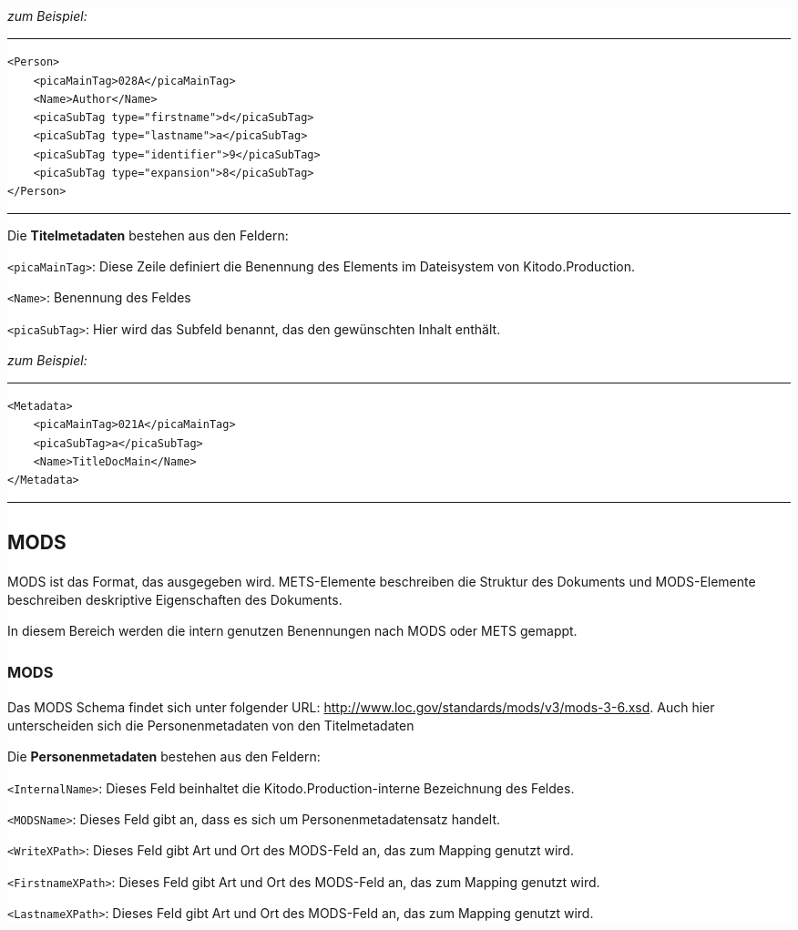 
*zum Beispiel:*

---
	<Person>
		<picaMainTag>028A</picaMainTag>
		<Name>Author</Name>
		<picaSubTag type="firstname">d</picaSubTag>
		<picaSubTag type="lastname">a</picaSubTag>
		<picaSubTag type="identifier">9</picaSubTag>
		<picaSubTag type="expansion">8</picaSubTag>
	</Person>
---

Die **Titelmetadaten** bestehen aus den Feldern:

`<picaMainTag>`: Diese Zeile definiert die Benennung des Elements im Dateisystem von Kitodo.Production.

`<Name>`: Benennung des Feldes

`<picaSubTag>`: Hier wird das Subfeld benannt, das den gewünschten Inhalt enthält.

*zum Beispiel:*

---
	<Metadata>
		<picaMainTag>021A</picaMainTag>
		<picaSubTag>a</picaSubTag>
		<Name>TitleDocMain</Name>
	</Metadata>
---


## MODS

MODS ist das Format, das ausgegeben wird. METS-Elemente beschreiben die Struktur des Dokuments und MODS-Elemente beschreiben deskriptive Eigenschaften des Dokuments.

In diesem Bereich werden die intern genutzen Benennungen nach MODS oder METS gemappt.

### MODS

Das MODS Schema findet sich unter folgender URL: http://www.loc.gov/standards/mods/v3/mods-3-6.xsd. Auch hier unterscheiden sich die Personenmetadaten von den Titelmetadaten

Die **Personenmetadaten** bestehen aus den Feldern:

`<InternalName>`: Dieses Feld beinhaltet die Kitodo.Production-interne Bezeichnung des Feldes.

`<MODSName>`: Dieses Feld gibt an, dass es sich um Personenmetadatensatz handelt.

`<WriteXPath>`: Dieses Feld gibt Art und Ort des MODS-Feld an, das zum Mapping genutzt wird.

`<FirstnameXPath>`: Dieses Feld gibt Art und Ort des MODS-Feld an, das zum Mapping genutzt wird.

`<LastnameXPath>`: Dieses Feld gibt Art und Ort des MODS-Feld an, das zum Mapping genutzt wird.
